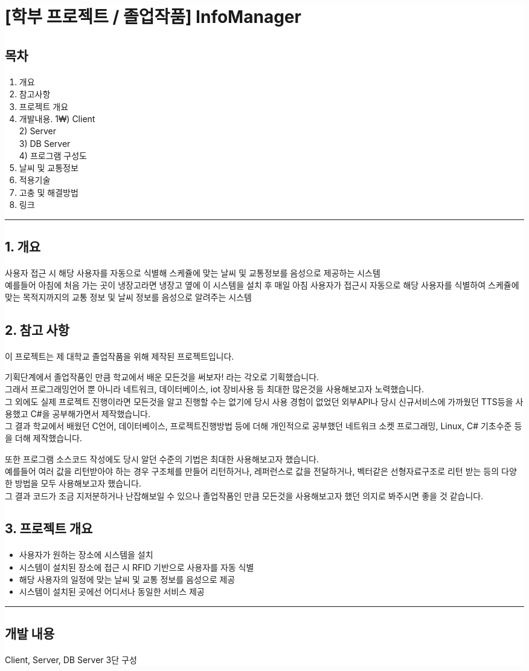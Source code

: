 # \[학부 프로젝트 / 졸업작품\] InfoManager

## 목차
1. 개요
2. 참고사항
3. 프로젝트 개요
4. 개발내용. 
	1₩) Client  
	2) Server  
	3) DB Server  
	4) 프로그램 구성도  
5. 날씨 및 교통정보  
6. 적용기술  
7. 고충 및 해결방법
8. 링크
---
## 1. 개요

사용자 접근 시 해당 사용자를 자동으로 식별해 스케쥴에 맞는 날씨 및 교통정보를 음성으로 제공하는 시스템  
예를들어 아침에 처음 가는 곳이 냉장고라면 냉장고 옆에 이 시스템을 설치 후 매일 아침 사용자가 접근시 자동으로 해당 사용자를 식별하여 스케쥴에 맞는 목적지까지의 교통 정보 및 날씨 정보를 음성으로 알려주는 시스템  

## 2. 참고 사항

이 프로젝트는 제 대학교 졸업작품을 위해 제작된 프로젝트입니다.  

기획단계에서 졸업작품인 만큼 학교에서 배운 모든것을 써보자! 라는 각오로 기획했습니다.  
그래서 프로그래밍언어 뿐 아니라 네트워크, 데이터베이스, iot 장비사용 등 최대한 많은것을 사용해보고자 노력했습니다.  
그 외에도 실제 프로젝트 진행이라면 모든것을 알고 진행할 수는 없기에 당시 사용 경험이 없었던 외부API나 당시 신규서비스에 가까웠던 TTS등을 사용했고 C#을 공부해가면서 제작했습니다.   
그 결과 학교에서 배웠던 C언어, 데이터베이스, 프로젝트진행방법 등에 더해 개인적으로 공부했던 네트워크 소켓 프로그래밍, Linux, C# 기초수준 등을 더해 제작했습니다.  

또한 프로그램 소스코드 작성에도 당시 알던 수준의 기법은 최대한 사용해보고자 했습니다.  
예를들어 여러 값을 리턴받아야 하는 경우 구조체를 만들어 리턴하거나, 레퍼런스로 값을 전달하거나, 벡터같은 선형자료구조로 리턴 받는 등의 다양한 방법을 모두 사용해보고자 했습니다.  
그 결과 코드가 조금 지저분하거나 난잡해보일 수 있으나 졸업작품인 만큼 모든것을 사용해보고자 했던 의지로 봐주시면 좋을 것 같습니다.  

## 3. 프로젝트 개요

- 사용자가 원하는 장소에 시스템을 설치
- 시스템이 설치된 장소에 접근 시 RFID 기반으로 사용자를 자동 식별
- 해당 사용자의 일정에 맞는 날씨 및 교통 정보를 음성으로 제공
- 시스템이 설치된 곳에선 어디서나 동일한 서비스 제공
---
## 개발 내용

Client, Server, DB Server 3단 구성  
